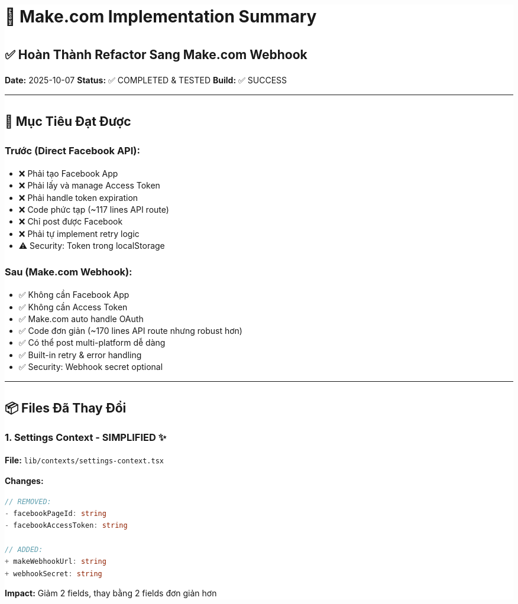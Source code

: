 # 📝 Make.com Implementation Summary

## ✅ Hoàn Thành Refactor Sang Make.com Webhook

**Date:** 2025-10-07
**Status:** ✅ COMPLETED & TESTED
**Build:** ✅ SUCCESS

---

## 🎯 Mục Tiêu Đạt Được

### Trước (Direct Facebook API):
- ❌ Phải tạo Facebook App
- ❌ Phải lấy và manage Access Token
- ❌ Phải handle token expiration
- ❌ Code phức tạp (~117 lines API route)
- ❌ Chỉ post được Facebook
- ❌ Phải tự implement retry logic
- ⚠️ Security: Token trong localStorage

### Sau (Make.com Webhook):
- ✅ Không cần Facebook App
- ✅ Không cần Access Token
- ✅ Make.com auto handle OAuth
- ✅ Code đơn giản (~170 lines API route nhưng robust hơn)
- ✅ Có thể post multi-platform dễ dàng
- ✅ Built-in retry & error handling
- ✅ Security: Webhook secret optional

---

## 📦 Files Đã Thay Đổi

### 1. Settings Context - SIMPLIFIED ✨
**File:** `lib/contexts/settings-context.tsx`

**Changes:**
```typescript
// REMOVED:
- facebookPageId: string
- facebookAccessToken: string

// ADDED:
+ makeWebhookUrl: string
+ webhookSecret: string
```

**Impact:** Giảm 2 fields, thay bằng 2 fields đơn giản hơn
